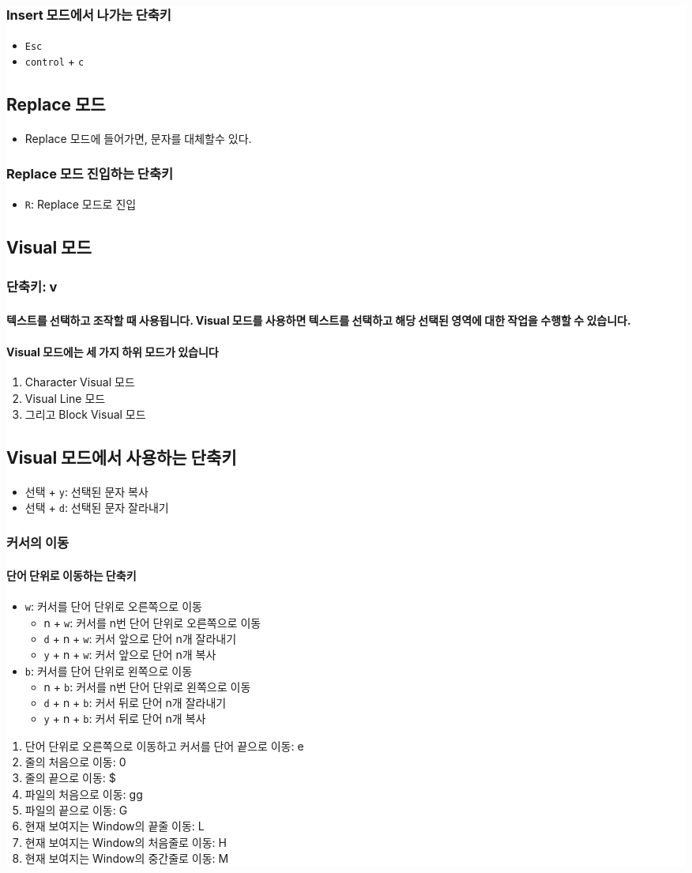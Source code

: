 ### Insert 모드에서 나가는 단축키
- `Esc`
- `control` + `c`




## Replace 모드
- Replace 모드에 들어가면, 문자를 대체할수 있다.
### Replace 모드 진입하는 단축키
- `R`: Replace 모드로 진입



## Visual 모드

### 단축키: v

#### 텍스트를 선택하고 조작할 때 사용됩니다. Visual 모드를 사용하면 텍스트를 선택하고 해당 선택된 영역에 대한 작업을 수행할 수 있습니다.

#### Visual 모드에는 세 가지 하위 모드가 있습니다

1. Character Visual 모드
1. Visual Line 모드
1. 그리고 Block Visual 모드

## Visual 모드에서 사용하는 단축키
- 선택 + `y`: 선택된 문자 복사
- 선택 + `d`: 선택된 문자 잘라내기


### 커서의 이동

#### 단어 단위로 이동하는 단축키
- `w`: 커서를 단어 단위로 오른쪽으로 이동
   - n + `w`: 커서를 n번 단어 단위로 오른쪽으로 이동
   - `d` + n + `w`: 커서 앞으로 단어 n개 잘라내기
   - `y` + n + `w`: 커서 앞으로 단어 n개 복사
- `b`: 커서를 단어 단위로 왼쪽으로 이동
   - n + `b`: 커서를 n번 단어 단위로 왼쪽으로 이동
   - `d` + n + `b`: 커서 뒤로 단어 n개 잘라내기
   - `y` + n + `b`: 커서 뒤로 단어 n개 복사






1. 단어 단위로 오른쪽으로 이동하고 커서를 단어 끝으로 이동: e
1. 줄의 처음으로 이동: 0
1. 줄의 끝으로 이동: $
1. 파일의 처음으로 이동: gg
1. 파일의 끝으로 이동: G
1. 현재 보여지는 Window의 끝줄 이동: L
1. 현재 보여지는 Window의 처음줄로 이동: H
1. 현재 보여지는 Window의 중간줄로 이동: M
